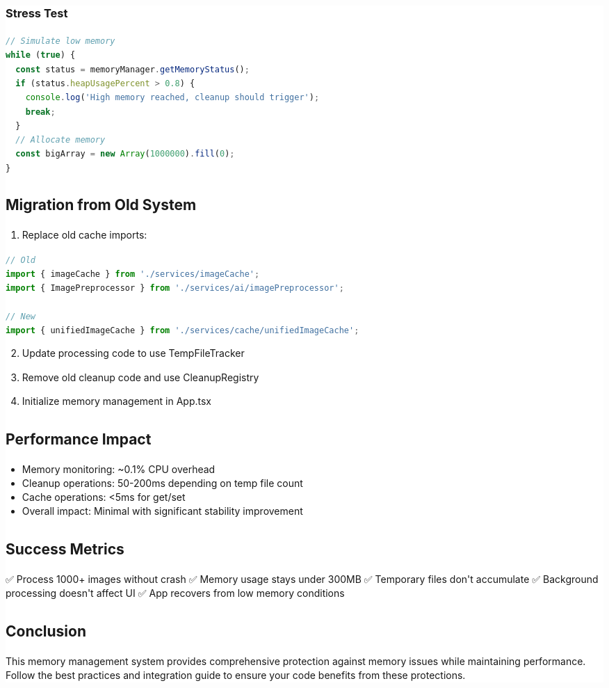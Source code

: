 ### Stress Test
```typescript
// Simulate low memory
while (true) {
  const status = memoryManager.getMemoryStatus();
  if (status.heapUsagePercent > 0.8) {
    console.log('High memory reached, cleanup should trigger');
    break;
  }
  // Allocate memory
  const bigArray = new Array(1000000).fill(0);
}
```

## Migration from Old System

1. Replace old cache imports:
```typescript
// Old
import { imageCache } from './services/imageCache';
import { ImagePreprocessor } from './services/ai/imagePreprocessor';

// New
import { unifiedImageCache } from './services/cache/unifiedImageCache';
```

2. Update processing code to use TempFileTracker

3. Remove old cleanup code and use CleanupRegistry

4. Initialize memory management in App.tsx

## Performance Impact

- Memory monitoring: ~0.1% CPU overhead
- Cleanup operations: 50-200ms depending on temp file count
- Cache operations: <5ms for get/set
- Overall impact: Minimal with significant stability improvement

## Success Metrics

✅ Process 1000+ images without crash
✅ Memory usage stays under 300MB
✅ Temporary files don't accumulate
✅ Background processing doesn't affect UI
✅ App recovers from low memory conditions

## Conclusion

This memory management system provides comprehensive protection against memory issues while maintaining performance. Follow the best practices and integration guide to ensure your code benefits from these protections.